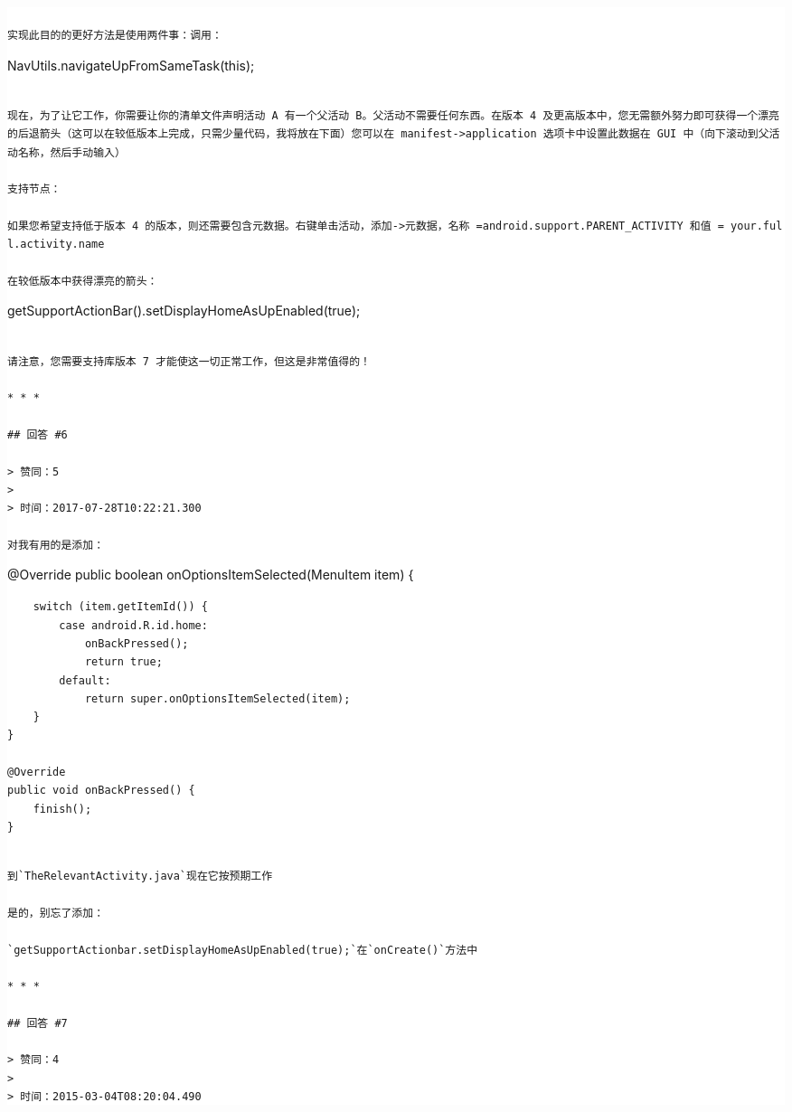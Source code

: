 ```

实现此目的的更好方法是使用两件事：调用：

```
NavUtils.navigateUpFromSameTask(this); 
```

现在，为了让它工作，你需要让你的清单文件声明活动 A 有一个父活动 B。父活动不需要任何东西。在版本 4 及更高版本中，您无需额外努力即可获得一个漂亮的后退箭头（这可以在较低版本上完成，只需少量代码，我将放在下面）您可以在 manifest->application 选项卡中设置此数据在 GUI 中（向下滚动到父活动名称，然后手动输入）

支持节点：

如果您希望支持低于版本 4 的版本，则还需要包含元数据。右键单击活动，添加->元数据，名称 =android.support.PARENT_ACTIVITY 和值 = your.full.activity.name

在较低版本中获得漂亮的箭头：

```
getSupportActionBar().setDisplayHomeAsUpEnabled(true); 
```

请注意，您需要支持库版本 7 才能使这一切正常工作，但这是非常值得的！

* * *

## 回答 #6

> 赞同：5
> 
> 时间：2017-07-28T10:22:21.300

对我有用的是添加：

```
 @Override
    public boolean onOptionsItemSelected(MenuItem item) {

        switch (item.getItemId()) {
            case android.R.id.home:
                onBackPressed();
                return true;
            default:
                return super.onOptionsItemSelected(item);
        }
    }

    @Override
    public void onBackPressed() {
        finish();
    } 
```

到`TheRelevantActivity.java`现在它按预期工作

是的，别忘了添加：

`getSupportActionbar.setDisplayHomeAsUpEnabled(true);`在`onCreate()`方法中

* * *

## 回答 #7

> 赞同：4
> 
> 时间：2015-03-04T08:20:04.490
```